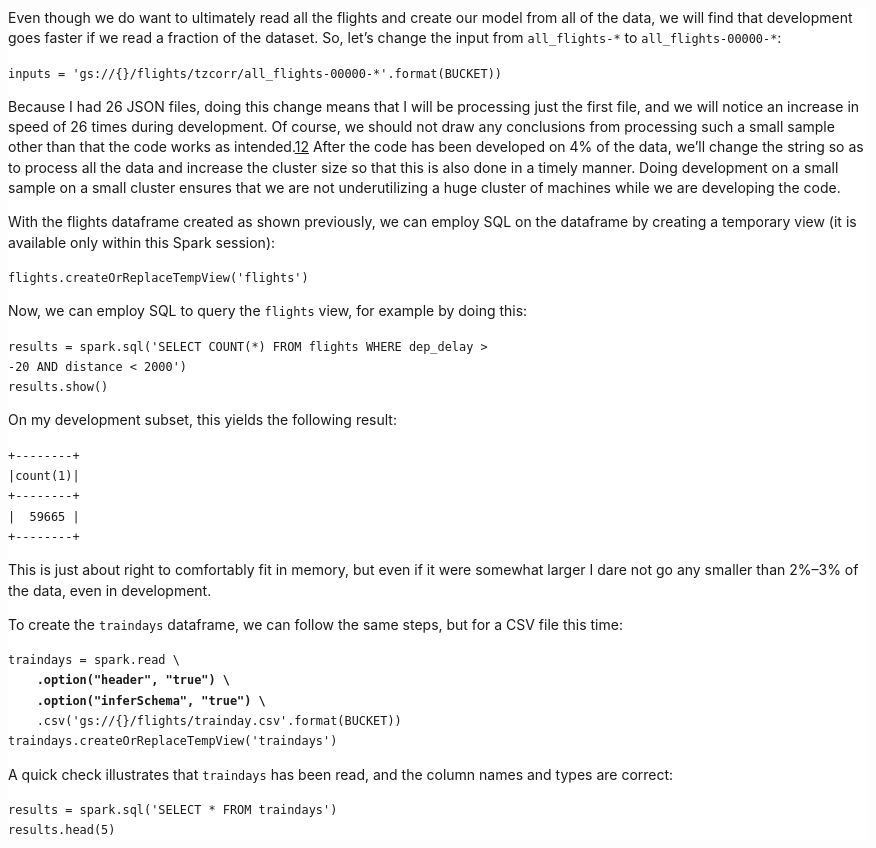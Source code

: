 Even though we do want to ultimately read all the flights and create our model from all of the data, we will find that development goes faster if we read a fraction of the dataset. So, let’s change the input from `all_flights-*` to `all_flights-00000-*`:

```
inputs = 'gs://{}/flights/tzcorr/all_flights-00000-*'.format(BUCKET))
```

Because I had 26 JSON files, doing this change means that I will be processing just the first file, and we will notice an increase in speed of 26 times during development. Of course, we should not draw any conclusions from processing such a small sample other than that the code works as intended.[12](https://learning.oreilly.com/library/view/data-science-on/9781098118945/ch06.html#ch01fn121) After the code has been developed on 4% of the data, we’ll change the string so as to process all the data and increase the cluster size so that this is also done in a timely manner. Doing development on a small sample on a small cluster ensures that we are not underutilizing a huge cluster of machines while we are developing the code.

With the flights dataframe created as shown previously, we can employ SQL on the dataframe by creating a temporary view (it is available only within this Spark session):

```
flights.createOrReplaceTempView('flights')
```

Now, we can employ SQL to query the `flights` view, for example by doing this:

```
results = spark.sql('SELECT COUNT(*) FROM flights WHERE dep_delay >
-20 AND distance < 2000')
results.show()
```

On my development subset, this yields the following result:

```
+--------+
|count(1)|
+--------+
|  59665 |
+--------+
```

This is just about right to comfortably fit in memory, but even if it were somewhat larger I dare not go any smaller than 2%–3% of the data, even in development.

To create the `traindays` dataframe, we can follow the same steps, but for a CSV file this time:

<pre><code>traindays = spark.read \
<strong>    .option("header", "true") \
</strong><strong>    .option("inferSchema", "true") \
</strong>    .csv('gs://{}/flights/trainday.csv'.format(BUCKET))
traindays.createOrReplaceTempView('traindays')
</code></pre>

A quick check illustrates that `traindays` has been read, and the column names and types are correct:

```
results = spark.sql('SELECT * FROM traindays')
results.head(5)
```
